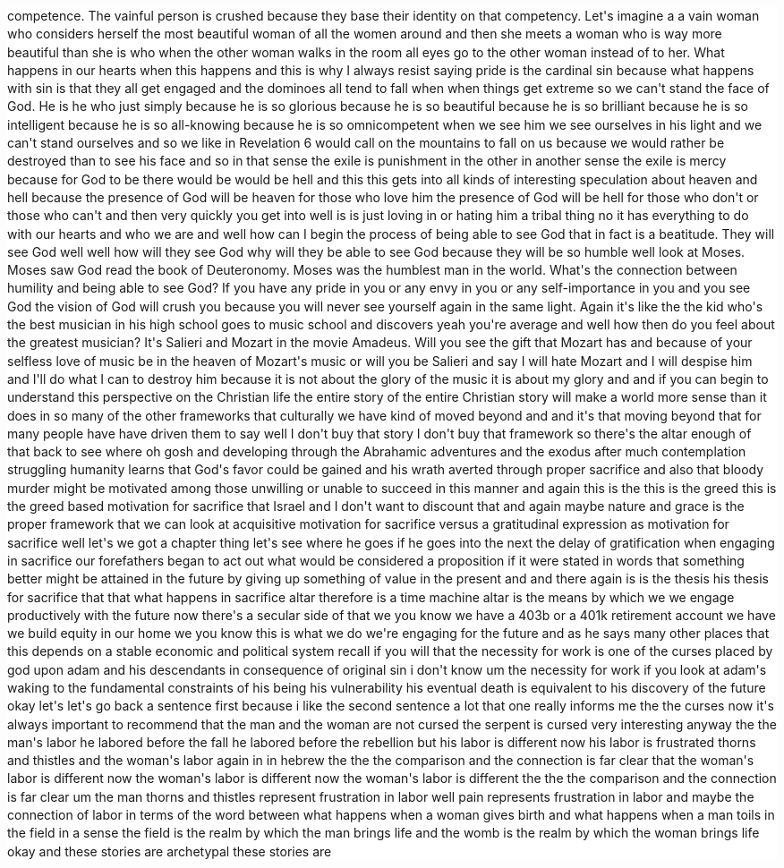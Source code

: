 competence. The vainful person is crushed because they base their identity on that competency. Let's imagine a a vain woman who considers herself the most beautiful woman of all the women around and then she meets a woman who is way more beautiful than she is who when the other woman walks in the room all eyes go to the other woman instead of to her. What happens in our hearts when this happens and this is why I always resist saying pride is the cardinal sin because what happens with sin is that they all get engaged and the dominoes all tend to fall when when things get extreme so we can't stand the face of God. He is he who just simply because he is so glorious because he is so beautiful because he is so brilliant because he is so intelligent because he is so all-knowing because he is so omnicompetent when we see him we see ourselves in his light and we can't stand ourselves and so we like in Revelation 6 would call on the mountains to fall on us because we would rather be destroyed than to see his face and so in that sense the exile is punishment in the other in another sense the exile is mercy because for God to be there would be would be hell and this this gets into all kinds of interesting speculation about heaven and hell because the presence of God will be heaven for those who love him the presence of God will be hell for those who don't or those who can't and then very quickly you get into well is is just loving in or hating him a tribal thing no it has everything to do with our hearts and who we are and well how can I begin the process of being able to see God that in fact is a beatitude. They will see God well well how will they see God why will they be able to see God because they will be so humble well look at Moses. Moses saw God read the book of Deuteronomy. Moses was the humblest man in the world. What's the connection between humility and being able to see God? If you have any pride in you or any envy in you or any self-importance in you and you see God the vision of God will crush you because you will never see yourself again in the same light. Again it's like the the kid who's the best musician in his high school goes to music school and discovers yeah you're average and well how then do you feel about the greatest musician? It's Salieri and Mozart in the movie Amadeus. Will you see the gift that Mozart has and because of your selfless love of music be in the heaven of Mozart's music or will you be Salieri and say I will hate Mozart and I will despise him and I'll do what I can to destroy him because it is not about the glory of the music it is about my glory and and if you can begin to understand this perspective on the Christian life the entire story of the entire Christian story will make a world more sense than it does in so many of the other frameworks that culturally we have kind of moved beyond and and it's that moving beyond that for many people have have driven them to say well I don't buy that story I don't buy that framework so there's the altar enough of that back to see where oh gosh and developing through the Abrahamic adventures and the exodus after much contemplation struggling humanity learns that God's favor could be gained and his wrath averted through proper sacrifice and also that bloody murder might be motivated among those unwilling or unable to succeed in this manner and again this is the this is the greed this is the greed based motivation for sacrifice that Israel and I don't want to discount that and again maybe nature and grace is the proper framework that we can look at acquisitive motivation for sacrifice versus a gratitudinal expression as motivation for sacrifice well let's we got a chapter thing let's see where he goes if he goes into the next the delay of gratification when engaging in sacrifice our forefathers began to act out what would be considered a proposition if it were stated in words that something better might be attained in the future by giving up something of value in the present and and there again is is the thesis his thesis for sacrifice that that what happens in sacrifice altar therefore is a time machine altar is the means by which we we engage productively with the future now there's a secular side of that we you know we have a 403b or a 401k retirement account we have we build equity in our home we you know this is what we do we're engaging for the future and as he says many other places that this depends on a stable economic and political system recall if you will that the necessity for work is one of the curses placed by god upon adam and his descendants in consequence of original sin i don't know um the necessity for work if you look at adam's waking to the fundamental constraints of his being his vulnerability his eventual death is equivalent to his discovery of the future okay let's let's go back a sentence first because i like the second sentence a lot that one really informs me the the curses now it's always important to recommend that the man and the woman are not cursed the serpent is cursed very interesting anyway the the man's labor he labored before the fall he labored before the rebellion but his labor is different now his labor is frustrated thorns and thistles and the woman's labor again in in hebrew the the the comparison and the connection is far clear that the woman's labor is different now the woman's labor is different now the woman's labor is different the the the comparison and the connection is far clear um the man thorns and thistles represent frustration in labor well pain represents frustration in labor and maybe the connection of labor in terms of the word between what happens when a woman gives birth and what happens when a man toils in the field in a sense the field is the realm by which the man brings life and the womb is the realm by which the woman brings life okay and these stories are archetypal these stories are